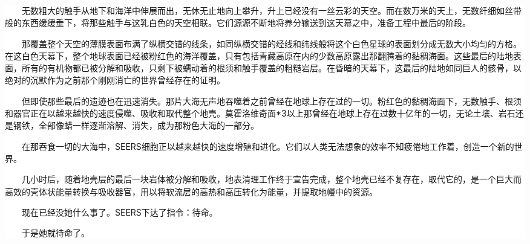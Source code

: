　　无数粗大的触手从地下和海洋中伸展而出，无休无止地向上攀升，升上已经没有一丝云彩的天空。而在数万米的天上，无数纤细如丝带般的东西缓缓垂下，将那些触手与这乳白色的天空相联。它们源源不断地将养分输送到这天幕之中，准备工程中最后的阶段。

　　那覆盖整个天空的薄膜表面布满了纵横交错的线条，如同纵横交错的经线和纬线般将这个白色星球的表面划分成无数大小均匀的方格。在这白色天幕下，整个地球表面已经被粉红色的海洋覆盖，只有包括青藏高原在内的少数高原露出那翻腾着的黏稠海面。这些最后的陆地表面，所有的有机物都已被分解和吸收，只剩下被蠕动着的根须和触手覆盖的粗糙岩层。在昏暗的天幕下，这最后的陆地如同巨人的骸骨，以绝对的沉默作为之前那个刚刚消亡的世界曾经存在的证明。

　　但即使那些最后的遗迹也在迅速消失。那片大海无声地吞噬着之前曾经在地球上存在过的一切。粉红色的黏稠海面下，无数触手、根须和器官正在以越来越快的速度侵噬、吸收和取代整个地壳。莫霍洛维奇面*3以上那曾经在地球上存在过数十亿年的一切，无论土壤、岩石还是钢铁，全部像蜡一样逐渐溶解、消失，成为那粉色大海的一部分。

　　在那吞食一切的大海中，SEERS细胞正以越来越快的速度增殖和进化。它们以人类无法想象的效率不知疲倦地工作着，创造一个新的世界。

　　几小时后，随着地壳层的最后一块岩体被分解和吸收，地表清理工作终于宣告完成，整个地壳已经不复存在，取代它的，是一个巨大而高效的壳体状能量转换与吸收器官，用以将软流层的高热和高压转化为能量，并提取地幔中的资源。

　　现在已经没她什么事了。SEERS下达了指令：待命。

　　于是她就待命了。

